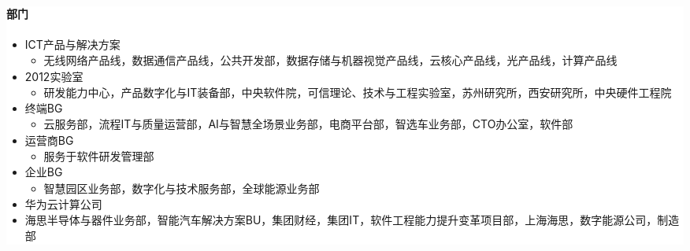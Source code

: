 #### 部门

- ICT产品与解决方案
  - 无线网络产品线，数据通信产品线，公共开发部，数据存储与机器视觉产品线，云核心产品线，光产品线，计算产品线
- 2012实验室
  - 研发能力中心，产品数字化与IT装备部，中央软件院，可信理论、技术与工程实验室，苏州研究所，西安研究所，中央硬件工程院
- 终端BG
  - 云服务部，流程IT与质量运营部，AI与智慧全场景业务部，电商平台部，智选车业务部，CTO办公室，软件部
- 运营商BG
  - 服务于软件研发管理部
- 企业BG
  - 智慧园区业务部，数字化与技术服务部，全球能源业务部
- 华为云计算公司
- 海思半导体与器件业务部，智能汽车解决方案BU，集团财经，集团IT，软件工程能力提升变革项目部，上海海思，数字能源公司，制造部